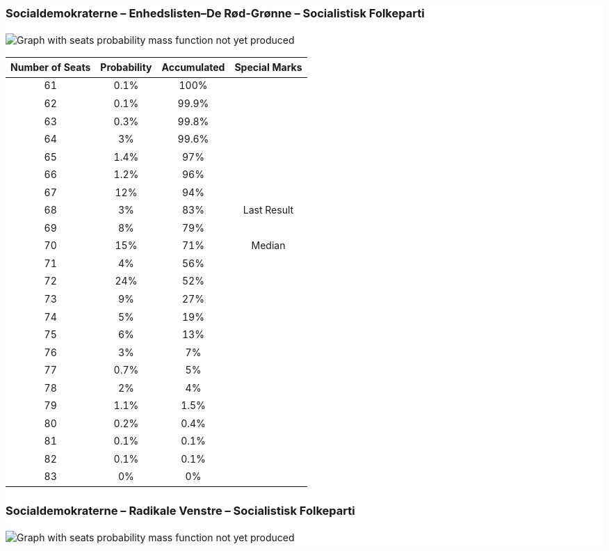 ### Socialdemokraterne – Enhedslisten–De Rød-Grønne – Socialistisk Folkeparti

![Graph with seats probability mass function not yet produced](2018-09-30-Voxmeter-coalitions-seats-pmf-a–ø–f.png "Seats Probability Mass Function")

| Number of Seats | Probability | Accumulated | Special Marks |
|:---------------:|:-----------:|:-----------:|:-------------:|
| 61 | 0.1% | 100% |  |
| 62 | 0.1% | 99.9% |  |
| 63 | 0.3% | 99.8% |  |
| 64 | 3% | 99.6% |  |
| 65 | 1.4% | 97% |  |
| 66 | 1.2% | 96% |  |
| 67 | 12% | 94% |  |
| 68 | 3% | 83% | Last Result |
| 69 | 8% | 79% |  |
| 70 | 15% | 71% | Median |
| 71 | 4% | 56% |  |
| 72 | 24% | 52% |  |
| 73 | 9% | 27% |  |
| 74 | 5% | 19% |  |
| 75 | 6% | 13% |  |
| 76 | 3% | 7% |  |
| 77 | 0.7% | 5% |  |
| 78 | 2% | 4% |  |
| 79 | 1.1% | 1.5% |  |
| 80 | 0.2% | 0.4% |  |
| 81 | 0.1% | 0.1% |  |
| 82 | 0.1% | 0.1% |  |
| 83 | 0% | 0% |  |

### Socialdemokraterne – Radikale Venstre – Socialistisk Folkeparti

![Graph with seats probability mass function not yet produced](2018-09-30-Voxmeter-coalitions-seats-pmf-a–b–f.png "Seats Probability Mass Function")
